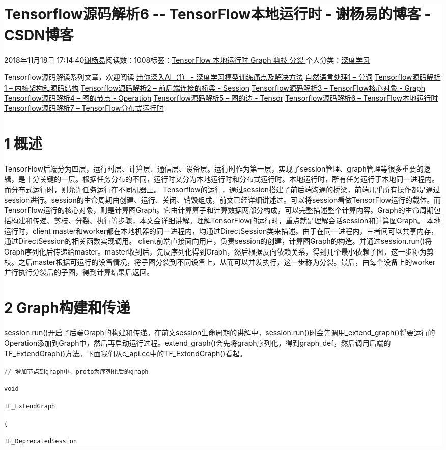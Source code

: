 
# Tensorflow源码解析6 -- TensorFlow本地运行时 - 谢杨易的博客 - CSDN博客

2018年11月18日 17:14:40[谢杨易](https://me.csdn.net/u013510838)阅读数：1008标签：[TensorFlow																](https://so.csdn.net/so/search/s.do?q=TensorFlow&t=blog)[本地运行时																](https://so.csdn.net/so/search/s.do?q=本地运行时&t=blog)[Graph																](https://so.csdn.net/so/search/s.do?q=Graph&t=blog)[剪枝																](https://so.csdn.net/so/search/s.do?q=剪枝&t=blog)[分裂																](https://so.csdn.net/so/search/s.do?q=分裂&t=blog)[
							](https://so.csdn.net/so/search/s.do?q=剪枝&t=blog)[
																					](https://so.csdn.net/so/search/s.do?q=Graph&t=blog)个人分类：[深度学习																](https://blog.csdn.net/u013510838/article/category/7566761)
[
																								](https://so.csdn.net/so/search/s.do?q=Graph&t=blog)
[
				](https://so.csdn.net/so/search/s.do?q=本地运行时&t=blog)
[
			](https://so.csdn.net/so/search/s.do?q=本地运行时&t=blog)
[
		](https://so.csdn.net/so/search/s.do?q=TensorFlow&t=blog)

Tensorflow源码解读系列文章，欢迎阅读
[带你深入AI（1） - 深度学习模型训练痛点及解决方法](https://blog.csdn.net/u013510838/article/details/79835563)
[自然语言处理1 – 分词](https://blog.csdn.net/u013510838/article/details/81673016)
[Tensorflow源码解析1 – 内核架构和源码结构](https://blog.csdn.net/u013510838/article/details/84103503)
[Tensorflow源码解析2 – 前后端连接的桥梁 - Session](https://blog.csdn.net/u013510838/article/details/84111031)
[Tensorflow源码解析3 – TensorFlow核心对象 - Graph](https://blog.csdn.net/u013510838/article/details/84139986)
[Tensorflow源码解析4 – 图的节点 - Operation](https://blog.csdn.net/u013510838/article/details/84141538)
[Tensorflow源码解析5 – 图的边 - Tensor](https://blog.csdn.net/u013510838/article/details/84144238)
[Tensorflow源码解析6 – TensorFlow本地运行时](https://blog.csdn.net/u013510838/article/details/84202248)
[Tensorflow源码解析7 – TensorFlow分布式运行时](https://blog.csdn.net/u013510838/article/details/84203683)
# 1 概述
TensorFlow后端分为四层，运行时层、计算层、通信层、设备层。运行时作为第一层，实现了session管理、graph管理等很多重要的逻辑，是十分关键的一层。根据任务分布的不同，运行时又分为本地运行时和分布式运行时。本地运行时，所有任务运行于本地同一进程内。而分布式运行时，则允许任务运行在不同机器上。
Tensorflow的运行，通过session搭建了前后端沟通的桥梁，前端几乎所有操作都是通过session进行。session的生命周期由创建、运行、关闭、销毁组成，前文已经详细讲述过。可以将session看做TensorFlow运行的载体。而TensorFlow运行的核心对象，则是计算图Graph。它由计算算子和计算数据两部分构成，可以完整描述整个计算内容。Graph的生命周期包括构建和传递、剪枝、分裂、执行等步骤，本文会详细讲解。理解TensorFlow的运行时，重点就是理解会话session和计算图Graph。
本地运行时，client master和worker都在本地机器的同一进程内，均通过DirectSession类来描述。由于在同一进程内，三者间可以共享内存，通过DirectSession的相关函数实现调用。
client前端直接面向用户，负责session的创建，计算图Graph的构造。并通过session.run()将Graph序列化后传递给master。master收到后，先反序列化得到Graph，然后根据反向依赖关系，得到几个最小依赖子图，这一步称为剪枝。之后master根据可运行的设备情况，将子图分裂到不同设备上，从而可以并发执行，这一步称为分裂。最后，由每个设备上的worker并行执行分裂后的子图，得到计算结果后返回。

# 2 Graph构建和传递
session.run()开启了后端Graph的构建和传递。在前文session生命周期的讲解中，session.run()时会先调用_extend_graph()将要运行的Operation添加到Graph中，然后再启动运行过程。extend_graph()会先将graph序列化，得到graph_def，然后调用后端的TF_ExtendGraph()方法。下面我们从c_api.cc中的TF_ExtendGraph()看起。
```python
// 增加节点到graph中，proto为序列化后的graph
```
```python
void
```
```python
TF_ExtendGraph
```
```python
(
```
```python
TF_DeprecatedSession
```
```python
```